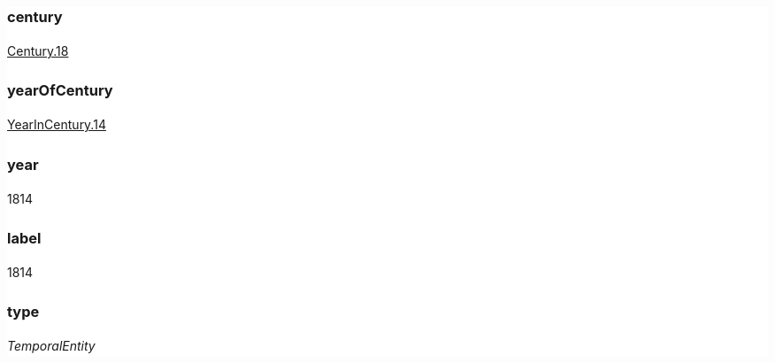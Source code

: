 ### century


[Century.18](#Century.18)

### yearOfCentury


[YearInCentury.14](#YearInCentury.14)

### year


1814

### label


1814

### type


*TemporalEntity*